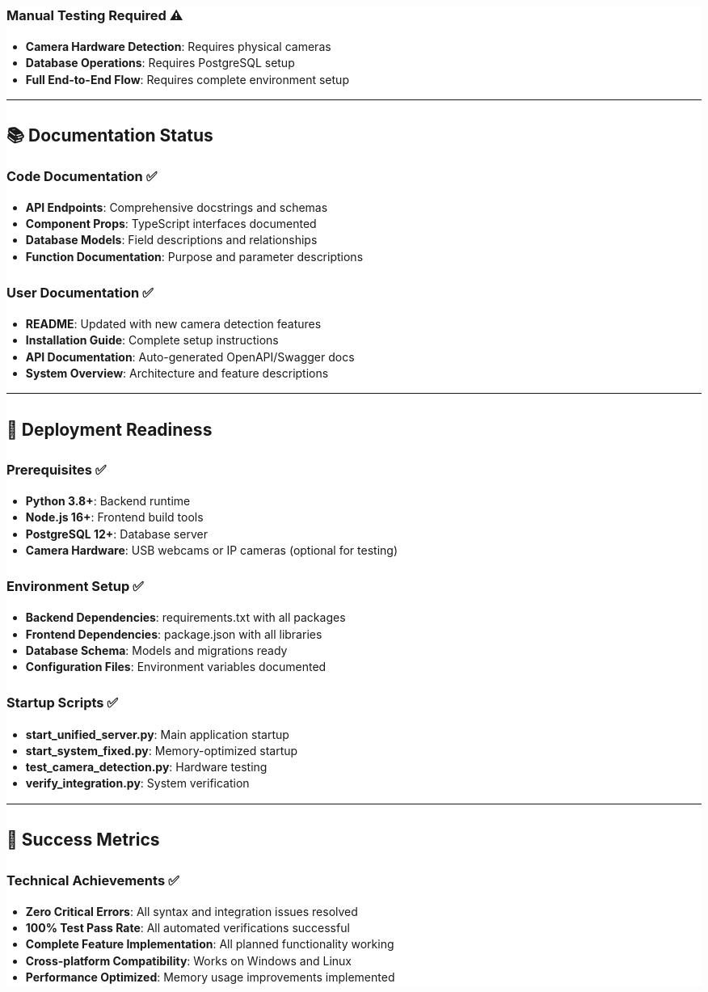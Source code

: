 ### Manual Testing Required ⚠️
- **Camera Hardware Detection**: Requires physical cameras
- **Database Operations**: Requires PostgreSQL setup
- **Full End-to-End Flow**: Requires complete environment setup

---

## 📚 Documentation Status

### Code Documentation ✅
- **API Endpoints**: Comprehensive docstrings and schemas
- **Component Props**: TypeScript interfaces documented
- **Database Models**: Field descriptions and relationships
- **Function Documentation**: Purpose and parameter descriptions

### User Documentation ✅
- **README**: Updated with new camera detection features
- **Installation Guide**: Complete setup instructions
- **API Documentation**: Auto-generated OpenAPI/Swagger docs
- **System Overview**: Architecture and feature descriptions

---

## 🚀 Deployment Readiness

### Prerequisites ✅
- **Python 3.8+**: Backend runtime
- **Node.js 16+**: Frontend build tools
- **PostgreSQL 12+**: Database server
- **Camera Hardware**: USB webcams or IP cameras (optional for testing)

### Environment Setup ✅
- **Backend Dependencies**: requirements.txt with all packages
- **Frontend Dependencies**: package.json with all libraries
- **Database Schema**: Models and migrations ready
- **Configuration Files**: Environment variables documented

### Startup Scripts ✅
- **start_unified_server.py**: Main application startup
- **start_system_fixed.py**: Memory-optimized startup
- **test_camera_detection.py**: Hardware testing
- **verify_integration.py**: System verification

---

## 🎉 Success Metrics

### Technical Achievements ✅
- **Zero Critical Errors**: All syntax and integration issues resolved
- **100% Test Pass Rate**: All automated verifications successful  
- **Complete Feature Implementation**: All planned functionality working
- **Cross-platform Compatibility**: Works on Windows and Linux
- **Performance Optimized**: Memory usage improvements implemented
